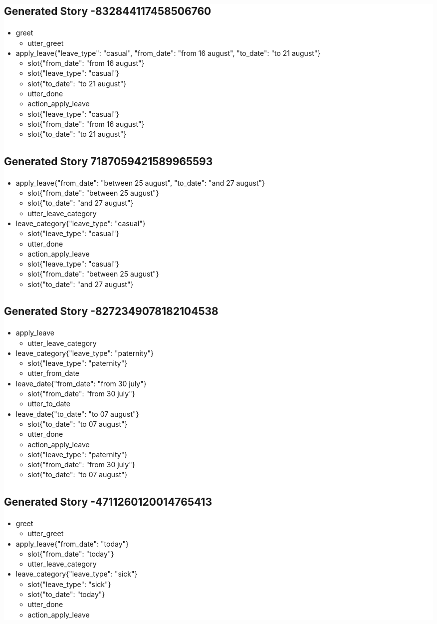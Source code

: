 ## Generated Story -832844117458506760
* greet
    - utter_greet
* apply_leave{"leave_type": "casual", "from_date": "from 16 august", "to_date": "to 21 august"}
    - slot{"from_date": "from 16 august"}
    - slot{"leave_type": "casual"}
    - slot{"to_date": "to 21 august"}
    - utter_done
    - action_apply_leave
    - slot{"leave_type": "casual"}
    - slot{"from_date": "from 16 august"}
    - slot{"to_date": "to 21 august"}

## Generated Story 7187059421589965593
* apply_leave{"from_date": "between 25 august", "to_date": "and 27 august"}
    - slot{"from_date": "between 25 august"}
    - slot{"to_date": "and 27 august"}
    - utter_leave_category
* leave_category{"leave_type": "casual"}
    - slot{"leave_type": "casual"}
    - utter_done
    - action_apply_leave
    - slot{"leave_type": "casual"}
    - slot{"from_date": "between 25 august"}
    - slot{"to_date": "and 27 august"}

## Generated Story -8272349078182104538
* apply_leave
    - utter_leave_category
* leave_category{"leave_type": "paternity"}
    - slot{"leave_type": "paternity"}
    - utter_from_date
* leave_date{"from_date": "from 30 july"}
    - slot{"from_date": "from 30 july"}
    - utter_to_date
* leave_date{"to_date": "to 07 august"}
    - slot{"to_date": "to 07 august"}
    - utter_done
    - action_apply_leave
    - slot{"leave_type": "paternity"}
    - slot{"from_date": "from 30 july"}
    - slot{"to_date": "to 07 august"}
    
## Generated Story -4711260120014765413
* greet
    - utter_greet
* apply_leave{"from_date": "today"}
    - slot{"from_date": "today"}
    - utter_leave_category
* leave_category{"leave_type": "sick"}
    - slot{"leave_type": "sick"}
    - slot{"to_date": "today"}
    - utter_done
    - action_apply_leave
